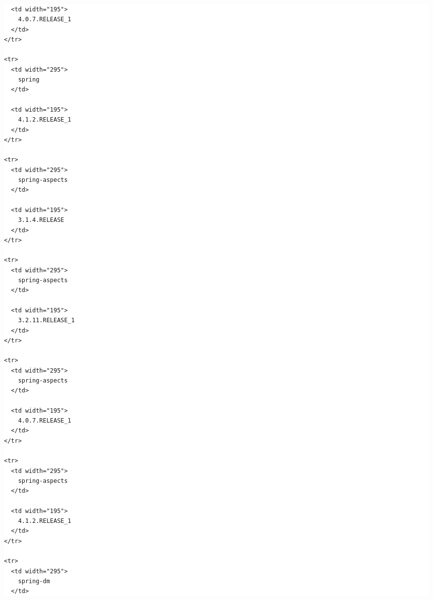       <td width="195">
        4.0.7.RELEASE_1
      </td>
    </tr>
    
    <tr>
      <td width="295">
        spring
      </td>
      
      <td width="195">
        4.1.2.RELEASE_1
      </td>
    </tr>
    
    <tr>
      <td width="295">
        spring-aspects
      </td>
      
      <td width="195">
        3.1.4.RELEASE
      </td>
    </tr>
    
    <tr>
      <td width="295">
        spring-aspects
      </td>
      
      <td width="195">
        3.2.11.RELEASE_1
      </td>
    </tr>
    
    <tr>
      <td width="295">
        spring-aspects
      </td>
      
      <td width="195">
        4.0.7.RELEASE_1
      </td>
    </tr>
    
    <tr>
      <td width="295">
        spring-aspects
      </td>
      
      <td width="195">
        4.1.2.RELEASE_1
      </td>
    </tr>
    
    <tr>
      <td width="295">
        spring-dm
      </td>
      